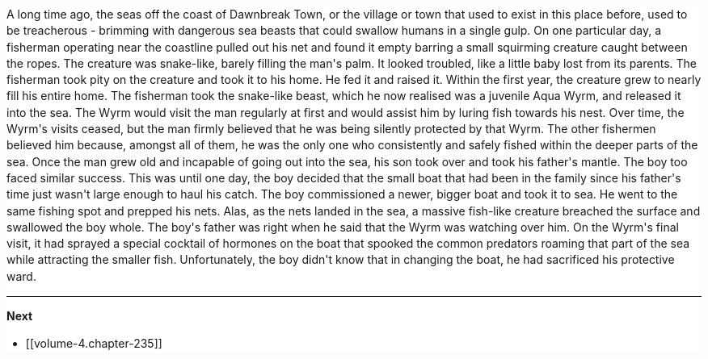 A long time ago, the seas off the coast of Dawnbreak Town, or the village or town that used to exist in this place before, used to be treacherous - brimming with dangerous sea beasts that could swallow humans in a single gulp. On one particular day, a fisherman operating near the coastline pulled out his net and found it empty barring a small squirming creature caught between the ropes. The creature was snake-like, barely filling the man's palm. It looked troubled, like a little baby lost from its parents. The fisherman took pity on the creature and took it to his home. He fed it and raised it. Within the first year, the creature grew to nearly fill his entire home. The fisherman took the snake-like beast, which he now realised was a juvenile Aqua Wyrm, and released it into the sea. The Wyrm would visit the man regularly at first and would assist him by luring fish towards his nest. Over time, the Wyrm's visits ceased, but the man firmly believed that he was being silently protected by that Wyrm. The other fishermen believed him because, amongst all of them, he was the only one who consistently and safely fished within the deeper parts of the sea. Once the man grew old and incapable of going out into the sea, his son took over and took his father's mantle. The boy too faced similar success. This was until one day, the boy decided that the small boat that had been in the family since his father's time just wasn't large enough to haul his catch. The boy commissioned a newer, bigger boat and took it to sea. He went to the same fishing spot and prepped his nets. Alas, as the nets landed in the sea, a massive fish-like creature breached the surface and swallowed the boy whole. The boy's father was right when he said that the Wyrm was watching over him. On the Wyrm's final visit, it had sprayed a special cocktail of hormones on the boat that spooked the common predators roaming that part of the sea while attracting the smaller fish. Unfortunately, the boy didn't know that in changing the boat, he had sacrificed his protective ward.

____

**Next**
* [[volume-4.chapter-235]]